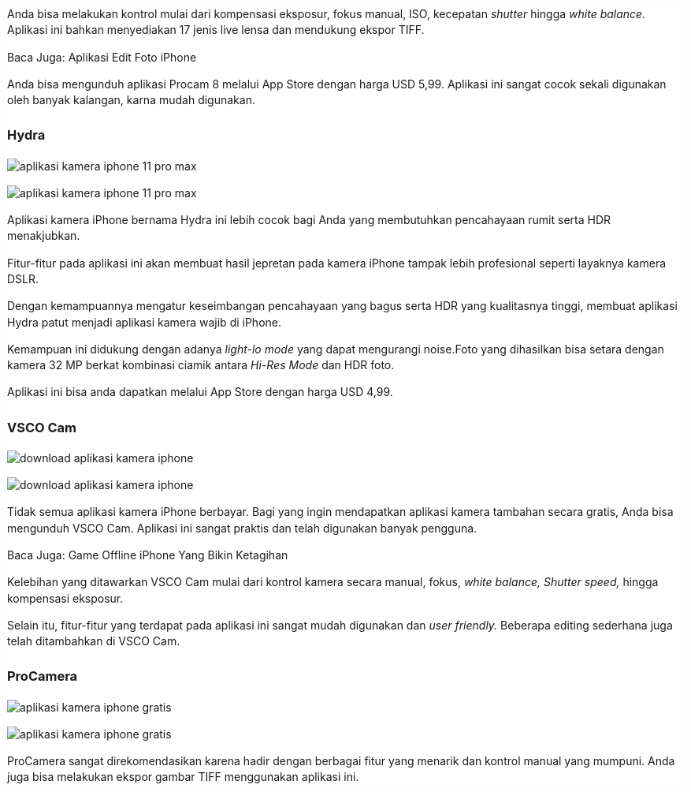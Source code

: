 Anda bisa melakukan kontrol mulai dari kompensasi eksposur, fokus manual, ISO, kecepatan *shutter* hingga *white balance.* Aplikasi ini bahkan menyediakan 17 jenis live lensa dan mendukung ekspor TIFF.

Baca Juga: Aplikasi Edit Foto iPhone

Anda bisa mengunduh aplikasi Procam 8 melalui App Store dengan harga USD 5,99. Aplikasi ini sangat cocok sekali digunakan oleh banyak kalangan, karna mudah digunakan.

### <span>**Hydra**</span>

![aplikasi kamera iphone 11 pro max](https://www.bidangtekno.com/wp-content/uploads/2021/04/aplikasi-kamera-iphone-11-pro-max.png)

<noscript>![aplikasi kamera iphone 11 pro max](https://www.bidangtekno.com/wp-content/uploads/2021/04/aplikasi-kamera-iphone-11-pro-max.png)</noscript>

Aplikasi kamera iPhone bernama Hydra ini lebih cocok bagi Anda yang membutuhkan pencahayaan rumit serta HDR menakjubkan.

Fitur-fitur pada aplikasi ini akan membuat hasil jepretan pada kamera iPhone tampak lebih profesional seperti layaknya kamera DSLR.

Dengan kemampuannya mengatur keseimbangan pencahayaan yang bagus serta HDR yang kualitasnya tinggi, membuat aplikasi Hydra patut menjadi aplikasi kamera wajib di iPhone.

Kemampuan ini didukung dengan adanya *light-lo mode* yang dapat mengurangi noise.Foto yang dihasilkan bisa setara dengan kamera 32 MP berkat kombinasi ciamik antara *Hi-Res Mode* dan HDR foto.

Aplikasi ini bisa anda dapatkan melalui App Store dengan harga USD 4,99.

### <span>**VSCO Cam**</span>

![download aplikasi kamera iphone](https://www.bidangtekno.com/wp-content/uploads/2021/04/download-aplikasi-kamera-iphone.png)

<noscript>![download aplikasi kamera iphone](https://www.bidangtekno.com/wp-content/uploads/2021/04/download-aplikasi-kamera-iphone.png)</noscript>

Tidak semua aplikasi kamera iPhone berbayar. Bagi yang ingin mendapatkan aplikasi kamera tambahan secara gratis, Anda bisa mengunduh VSCO Cam. Aplikasi ini sangat praktis dan telah digunakan banyak pengguna.

Baca Juga: Game Offline iPhone Yang Bikin Ketagihan

Kelebihan yang ditawarkan VSCO Cam mulai dari kontrol kamera secara manual, fokus, *white balance, Shutter speed,* hingga kompensasi eksposur.

Selain itu, fitur-fitur yang terdapat pada aplikasi ini sangat mudah digunakan dan *user friendly.* Beberapa editing sederhana juga telah ditambahkan di VSCO Cam.

### <span>**ProCamera**</span>

![aplikasi kamera iphone gratis](https://www.bidangtekno.com/wp-content/uploads/2021/04/aplikasi-kamera-iphone-gratis.png)

<noscript>![aplikasi kamera iphone gratis](https://www.bidangtekno.com/wp-content/uploads/2021/04/aplikasi-kamera-iphone-gratis.png)</noscript>

ProCamera sangat direkomendasikan karena hadir dengan berbagai fitur yang menarik dan kontrol manual yang mumpuni. Anda juga bisa melakukan ekspor gambar TIFF menggunakan aplikasi ini.
